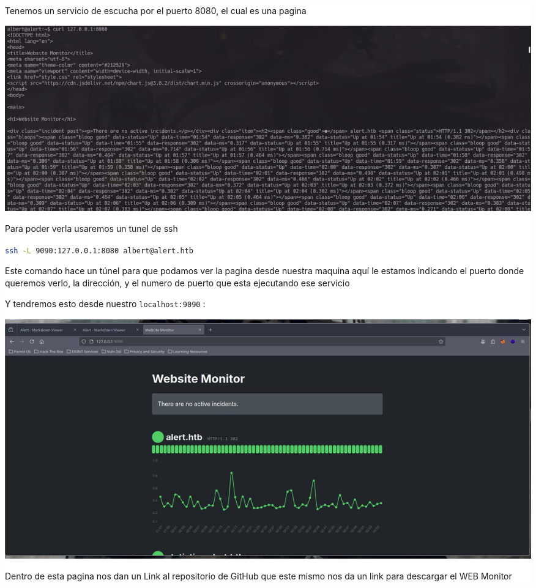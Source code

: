 Tenemos un servicio de escucha por el puerto 8080, el cual es una pagina 

![paste](./Images/20.jpeg)

Para poder verla usaremos un tunel de  ssh 

```bash
ssh -L 9090:127.0.0.1:8080 albert@alert.htb
```

Este comando hace un túnel para que podamos ver la pagina desde nuestra maquina aquí le estamos indicando el puerto donde queremos verlo, la dirección, y el numero de puerto que esta ejecutando ese servicio 

Y tendremos esto desde nuestro `localhost:9090` :

![paste](./Images/21.jpeg)

Dentro de esta pagina nos dan un Link al repositorio de GitHub que este mismo nos da un link para descargar el WEB Monitor 

